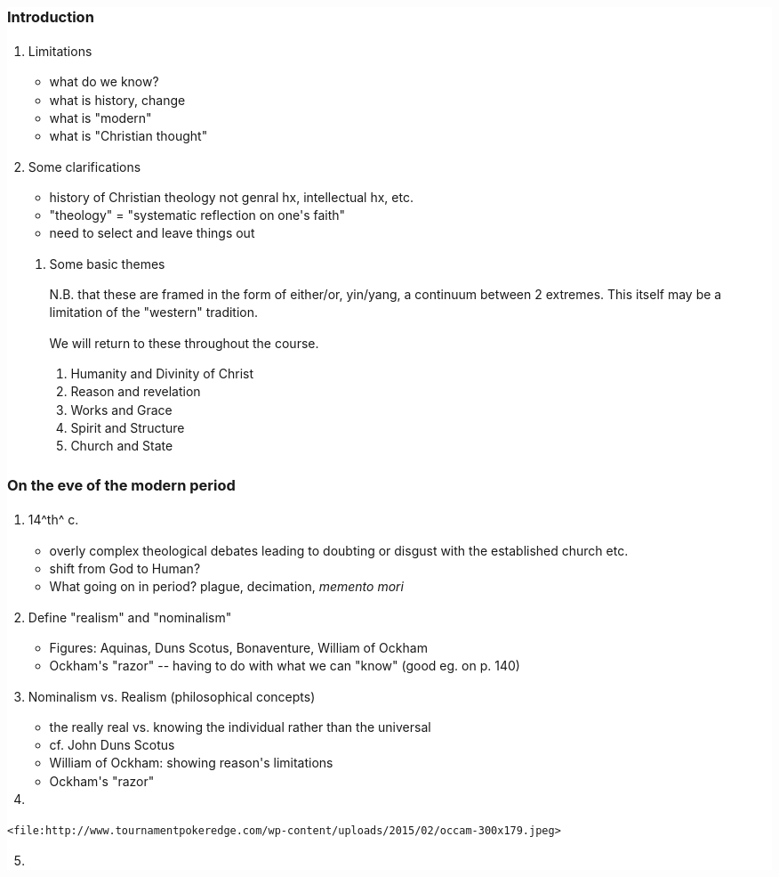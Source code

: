 ### Introduction

1.  Limitations

    -   what do we know?
    -   what is history, change
    -   what is \"modern\"
    -   what is \"Christian thought\"

2.  Some clarifications

    -   history of Christian theology not genral hx, intellectual hx,
        etc.
    -   \"theology\" = \"systematic reflection on one\'s faith\"
    -   need to select and leave things out

    1.  Some basic themes

        N.B. that these are framed in the form of either/or, yin/yang, a
        continuum between 2 extremes. This itself may be a limitation of
        the \"western\" tradition.

        We will return to these throughout the course.

        1.  Humanity and Divinity of Christ
        2.  Reason and revelation
        3.  Works and Grace
        4.  Spirit and Structure
        5.  Church and State

### On the eve of the modern period

1.  14^th^ c.

    -   overly complex theological debates leading to doubting or
        disgust with the established church etc.
    -   shift from God to Human?
    -   What going on in period? plague, decimation, *memento mori*

2.  Define \"realism\" and \"nominalism\"

    -   Figures: Aquinas, Duns Scotus, Bonaventure, William of Ockham
    -   Ockham\'s \"razor\" -- having to do with what we can \"know\"
        (good eg. on p. 140)

3.  Nominalism vs. Realism (philosophical concepts)

    -   the really real vs. knowing the individual rather than the
        universal
    -   cf. John Duns Scotus
    -   William of Ockham: showing reason\'s limitations
    -   Ockham\'s \"razor\"

4.  

    <file:http://www.tournamentpokeredge.com/wp-content/uploads/2015/02/occam-300x179.jpeg>

5.  
